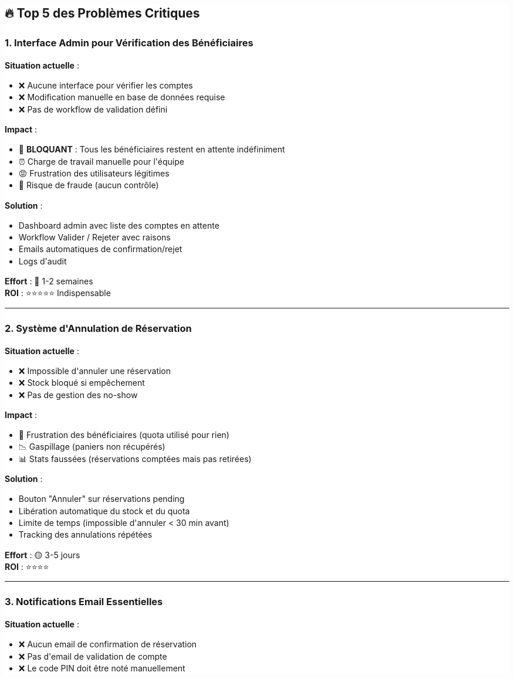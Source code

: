
## 🔥 Top 5 des Problèmes Critiques

### 1. Interface Admin pour Vérification des Bénéficiaires

**Situation actuelle** :
- ❌ Aucune interface pour vérifier les comptes
- ❌ Modification manuelle en base de données requise
- ❌ Pas de workflow de validation défini

**Impact** :
- 🚫 **BLOQUANT** : Tous les bénéficiaires restent en attente indéfiniment
- ⏰ Charge de travail manuelle pour l'équipe
- 😡 Frustration des utilisateurs légitimes
- 🚨 Risque de fraude (aucun contrôle)

**Solution** :
- Dashboard admin avec liste des comptes en attente
- Workflow Valider / Rejeter avec raisons
- Emails automatiques de confirmation/rejet
- Logs d'audit

**Effort** : 🔴 1-2 semaines  
**ROI** : ⭐⭐⭐⭐⭐ Indispensable

---

### 2. Système d'Annulation de Réservation

**Situation actuelle** :
- ❌ Impossible d'annuler une réservation
- ❌ Stock bloqué si empêchement
- ❌ Pas de gestion des no-show

**Impact** :
- 😤 Frustration des bénéficiaires (quota utilisé pour rien)
- 📉 Gaspillage (paniers non récupérés)
- 📊 Stats faussées (réservations comptées mais pas retirées)

**Solution** :
- Bouton "Annuler" sur réservations pending
- Libération automatique du stock et du quota
- Limite de temps (impossible d'annuler < 30 min avant)
- Tracking des annulations répétées

**Effort** : 🟡 3-5 jours  
**ROI** : ⭐⭐⭐⭐

---

### 3. Notifications Email Essentielles

**Situation actuelle** :
- ❌ Aucun email de confirmation de réservation
- ❌ Pas d'email de validation de compte
- ❌ Le code PIN doit être noté manuellement
